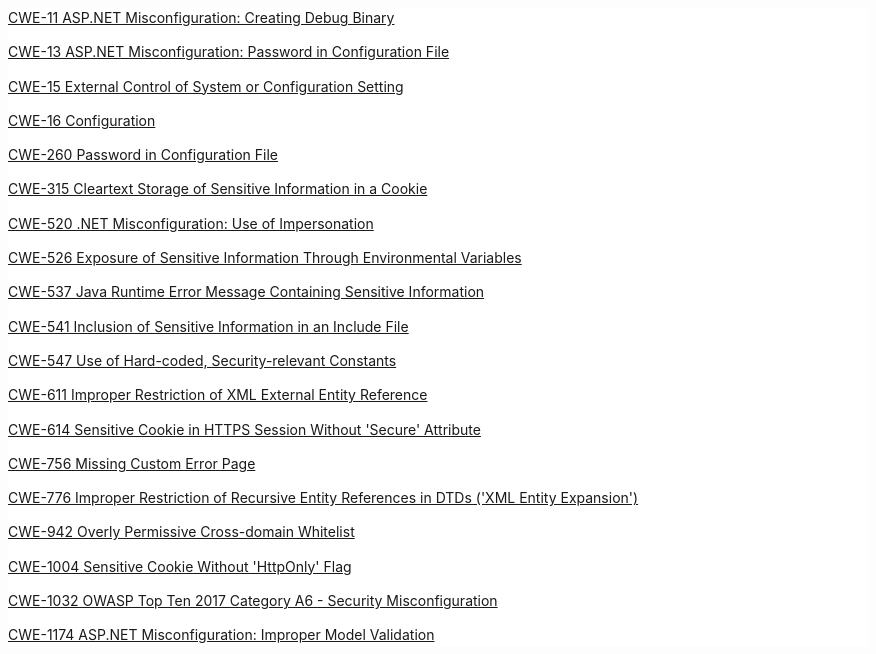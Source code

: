 [CWE-11 ASP.NET Misconfiguration: Creating Debug Binary](https://cwe.mitre.org/data/definitions/11.html)

[CWE-13 ASP.NET Misconfiguration: Password in Configuration File](https://cwe.mitre.org/data/definitions/13.html)

[CWE-15 External Control of System or Configuration Setting](https://cwe.mitre.org/data/definitions/15.html)

[CWE-16 Configuration](https://cwe.mitre.org/data/definitions/16.html)

[CWE-260 Password in Configuration File](https://cwe.mitre.org/data/definitions/260.html)

[CWE-315 Cleartext Storage of Sensitive Information in a Cookie](https://cwe.mitre.org/data/definitions/315.html)

[CWE-520 .NET Misconfiguration: Use of Impersonation](https://cwe.mitre.org/data/definitions/520.html)

[CWE-526 Exposure of Sensitive Information Through Environmental Variables](https://cwe.mitre.org/data/definitions/526.html)

[CWE-537 Java Runtime Error Message Containing Sensitive Information](https://cwe.mitre.org/data/definitions/537.html)

[CWE-541 Inclusion of Sensitive Information in an Include File](https://cwe.mitre.org/data/definitions/541.html)

[CWE-547 Use of Hard-coded, Security-relevant Constants](https://cwe.mitre.org/data/definitions/547.html)

[CWE-611 Improper Restriction of XML External Entity Reference](https://cwe.mitre.org/data/definitions/611.html)

[CWE-614 Sensitive Cookie in HTTPS Session Without 'Secure' Attribute](https://cwe.mitre.org/data/definitions/614.html)

[CWE-756 Missing Custom Error Page](https://cwe.mitre.org/data/definitions/756.html)

[CWE-776 Improper Restriction of Recursive Entity References in DTDs ('XML Entity Expansion')](https://cwe.mitre.org/data/definitions/776.html)

[CWE-942 Overly Permissive Cross-domain Whitelist](https://cwe.mitre.org/data/definitions/942.html)

[CWE-1004 Sensitive Cookie Without 'HttpOnly' Flag](https://cwe.mitre.org/data/definitions/1004.html)

[CWE-1032 OWASP Top Ten 2017 Category A6 - Security Misconfiguration](https://cwe.mitre.org/data/definitions/1032.html)

[CWE-1174 ASP.NET Misconfiguration: Improper Model Validation](https://cwe.mitre.org/data/definitions/1174.html)
